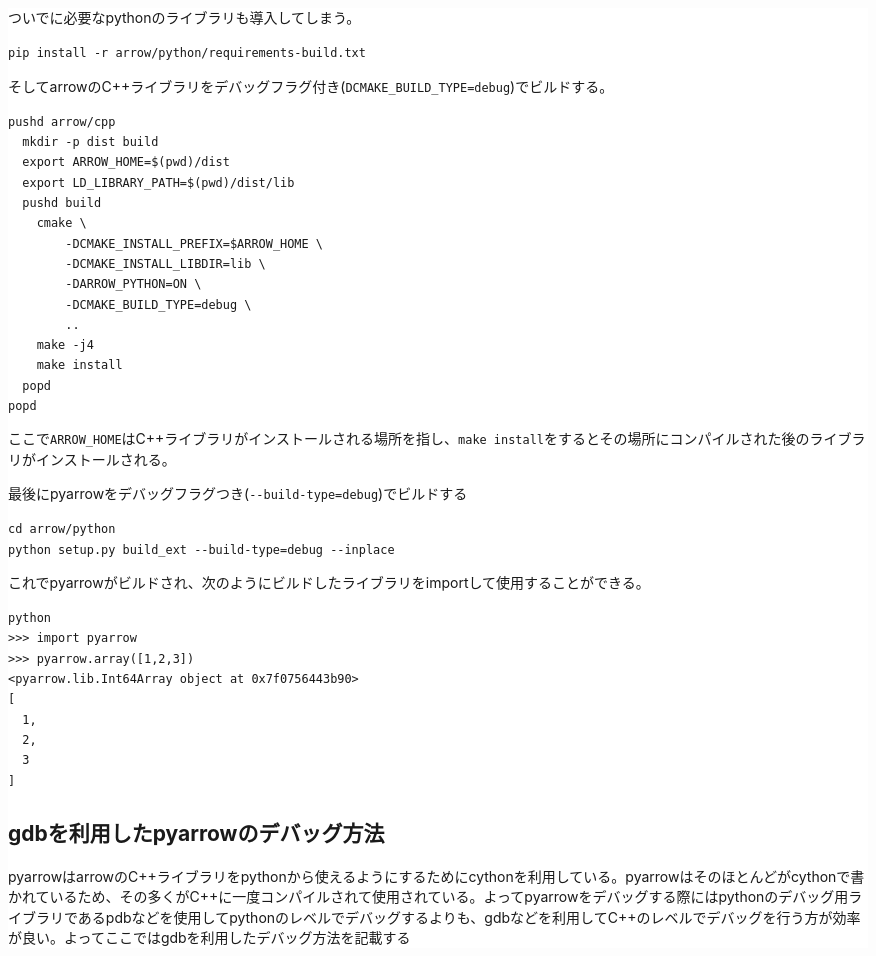 
ついでに必要なpythonのライブラリも導入してしまう。

```
pip install -r arrow/python/requirements-build.txt
```


そしてarrowのC++ライブラリをデバッグフラグ付き(`DCMAKE_BUILD_TYPE=debug`)でビルドする。

```
pushd arrow/cpp
  mkdir -p dist build
  export ARROW_HOME=$(pwd)/dist
  export LD_LIBRARY_PATH=$(pwd)/dist/lib
  pushd build
    cmake \
        -DCMAKE_INSTALL_PREFIX=$ARROW_HOME \
        -DCMAKE_INSTALL_LIBDIR=lib \
        -DARROW_PYTHON=ON \
        -DCMAKE_BUILD_TYPE=debug \
        ..
    make -j4
    make install
  popd
popd
```


ここで`ARROW_HOME`はC++ライブラリがインストールされる場所を指し、`make install`をするとその場所にコンパイルされた後のライブラリがインストールされる。

最後にpyarrowをデバッグフラグつき(`--build-type=debug`)でビルドする

```
cd arrow/python
python setup.py build_ext --build-type=debug --inplace
```


これでpyarrowがビルドされ、次のようにビルドしたライブラリをimportして使用することができる。

```
python
>>> import pyarrow
>>> pyarrow.array([1,2,3])
<pyarrow.lib.Int64Array object at 0x7f0756443b90>
[
  1,
  2,
  3
]
```


## gdbを利用したpyarrowのデバッグ方法

pyarrowはarrowのC++ライブラリをpythonから使えるようにするためにcythonを利用している。pyarrowはそのほとんどがcythonで書かれているため、その多くがC++に一度コンパイルされて使用されている。よってpyarrowをデバッグする際にはpythonのデバッグ用ライブラリであるpdbなどを使用してpythonのレベルでデバッグするよりも、gdbなどを利用してC++のレベルでデバッグを行う方が効率が良い。よってここではgdbを利用したデバッグ方法を記載する
